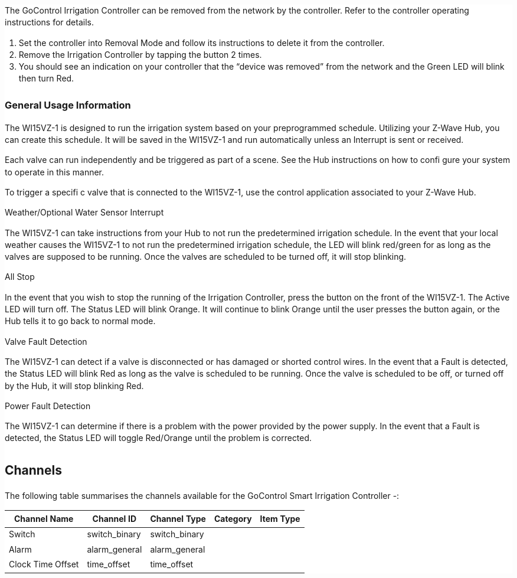 The GoControl Irrigation Controller can be removed from the network by the controller. Refer to the controller operating instructions for details.

  1. Set the controller into Removal Mode and follow its instructions to delete it from the controller.
  2. Remove the Irrigation Controller by tapping the button 2 times.
  3. You should see an indication on your controller that the “device was removed” from the network and the Green LED will blink then turn Red.

### General Usage Information

The WI15VZ-1 is designed to run the irrigation system based on your preprogrammed schedule. Utilizing your Z-Wave Hub, you can create this schedule. It will be saved in the WI15VZ-1 and run automatically unless an Interrupt is sent or received.

Each valve can run independently and be triggered as part of a scene. See the Hub instructions on how to confi gure your system to operate in this manner.

To trigger a specifi c valve that is connected to the WI15VZ-1, use the control application associated to your Z-Wave Hub.

Weather/Optional Water Sensor Interrupt

The WI15VZ-1 can take instructions from your Hub to not run the predetermined irrigation schedule. In the event that your local weather causes the WI15VZ-1 to not run the predetermined irrigation schedule, the LED will blink red/green for as long as the valves are supposed to be running. Once the valves are scheduled to be turned off, it will stop blinking.

All Stop

In the event that you wish to stop the running of the Irrigation Controller, press the button on the front of the WI15VZ-1. The Active LED will turn off. The Status LED will blink Orange. It will continue to blink Orange until the user presses the button again, or the Hub tells it to go back to normal mode.

Valve Fault Detection

The WI15VZ-1 can detect if a valve is disconnected or has damaged or shorted control wires. In the event that a Fault is detected, the Status LED will blink Red as long as the valve is scheduled to be running. Once the valve is scheduled to be off, or turned off by the Hub, it will stop blinking Red.

Power Fault Detection

The WI15VZ-1 can determine if there is a problem with the power provided by the power supply. In the event that a Fault is detected, the Status LED will toggle Red/Orange until the problem is corrected. 

## Channels

The following table summarises the channels available for the GoControl Smart Irrigation Controller -:

| Channel Name | Channel ID | Channel Type | Category | Item Type |
|--------------|------------|--------------|----------|-----------|
| Switch | switch_binary | switch_binary |  |  | 
| Alarm | alarm_general | alarm_general |  |  | 
| Clock Time Offset | time_offset | time_offset |  |  | 
